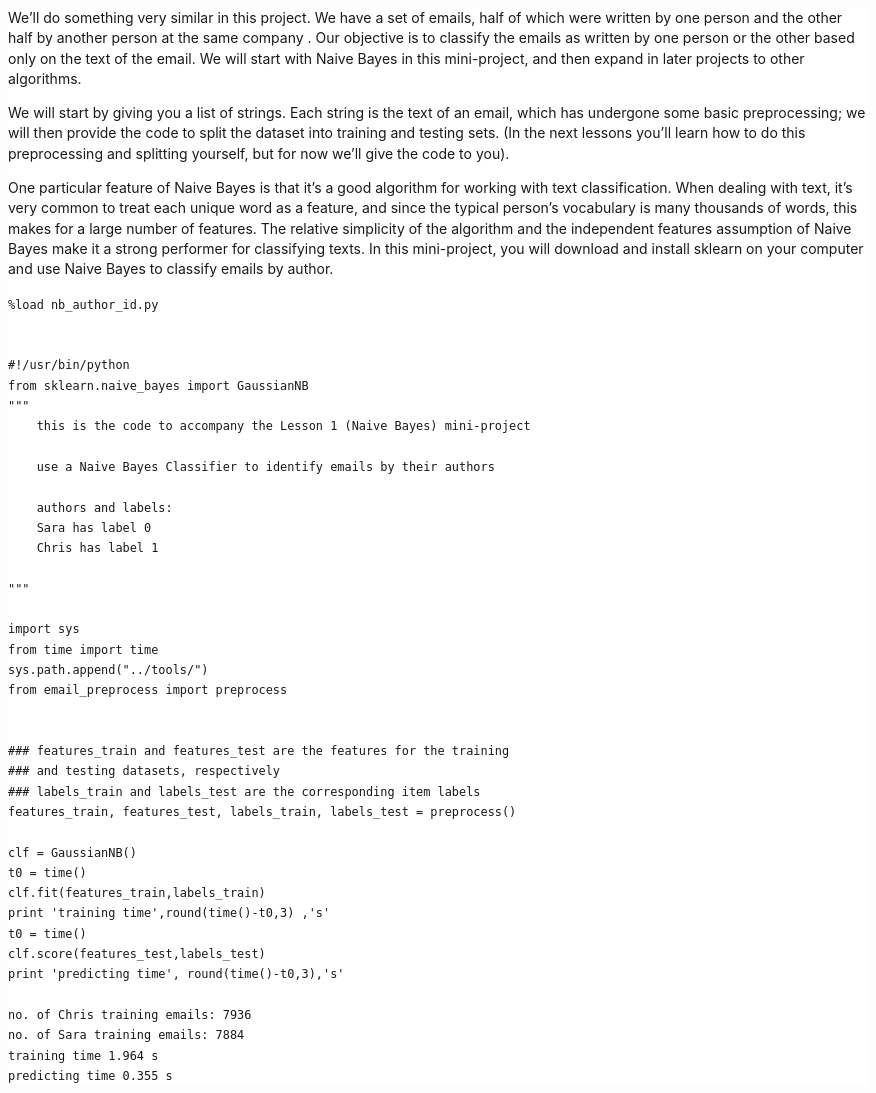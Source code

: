 We’ll do something very similar in this project. We have a set of emails, half
of which were written by one person and the other half by another person at the
same company . Our objective is to classify the emails as written by one person
or the other based only on the text of the email. We will start with Naive Bayes
in this mini-project, and then expand in later projects to other algorithms.

We will start by giving you a list of strings. Each string is the text of an
email, which has undergone some basic preprocessing; we will then provide the
code to split the dataset into training and testing sets. (In the next lessons
you’ll learn how to do this preprocessing and splitting yourself, but for now
we’ll give the code to you).

One particular feature of Naive Bayes is that it’s a good algorithm for working
with text classification. When dealing with text, it’s very common to treat each
unique word as a feature, and since the typical person’s vocabulary is many
thousands of words, this makes for a large number of features. The relative
simplicity of the algorithm and the independent features assumption of Naive
Bayes make it a strong performer for classifying texts. In this mini-project,
you will download and install sklearn on your computer and use Naive Bayes to
classify emails by author.


    %load nb_author_id.py


    #!/usr/bin/python
    from sklearn.naive_bayes import GaussianNB
    """ 
        this is the code to accompany the Lesson 1 (Naive Bayes) mini-project 
    
        use a Naive Bayes Classifier to identify emails by their authors
        
        authors and labels:
        Sara has label 0
        Chris has label 1
    
    """
        
    import sys
    from time import time
    sys.path.append("../tools/")
    from email_preprocess import preprocess
    
    
    ### features_train and features_test are the features for the training
    ### and testing datasets, respectively
    ### labels_train and labels_test are the corresponding item labels
    features_train, features_test, labels_train, labels_test = preprocess()
    
    clf = GaussianNB()
    t0 = time()
    clf.fit(features_train,labels_train)
    print 'training time',round(time()-t0,3) ,'s'
    t0 = time()
    clf.score(features_test,labels_test)
    print 'predicting time', round(time()-t0,3),'s'

    no. of Chris training emails: 7936
    no. of Sara training emails: 7884
    training time 1.964 s
    predicting time 0.355 s



    
